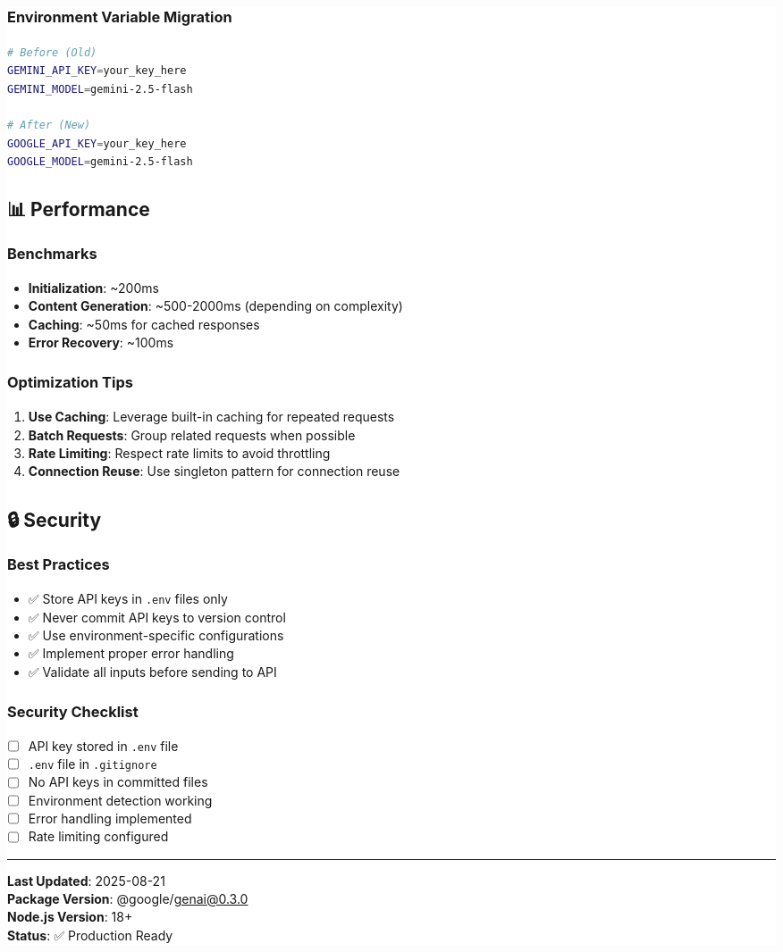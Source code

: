 ### Environment Variable Migration
```bash
# Before (Old)
GEMINI_API_KEY=your_key_here
GEMINI_MODEL=gemini-2.5-flash

# After (New)
GOOGLE_API_KEY=your_key_here
GOOGLE_MODEL=gemini-2.5-flash
```

## 📊 Performance

### Benchmarks
- **Initialization**: ~200ms
- **Content Generation**: ~500-2000ms (depending on complexity)
- **Caching**: ~50ms for cached responses
- **Error Recovery**: ~100ms

### Optimization Tips
1. **Use Caching**: Leverage built-in caching for repeated requests
2. **Batch Requests**: Group related requests when possible
3. **Rate Limiting**: Respect rate limits to avoid throttling
4. **Connection Reuse**: Use singleton pattern for connection reuse

## 🔒 Security

### Best Practices
- ✅ Store API keys in `.env` files only
- ✅ Never commit API keys to version control
- ✅ Use environment-specific configurations
- ✅ Implement proper error handling
- ✅ Validate all inputs before sending to API

### Security Checklist
- [ ] API key stored in `.env` file
- [ ] `.env` file in `.gitignore`
- [ ] No API keys in committed files
- [ ] Environment detection working
- [ ] Error handling implemented
- [ ] Rate limiting configured

---

**Last Updated**: 2025-08-21  
**Package Version**: @google/genai@0.3.0  
**Node.js Version**: 18+  
**Status**: ✅ Production Ready
